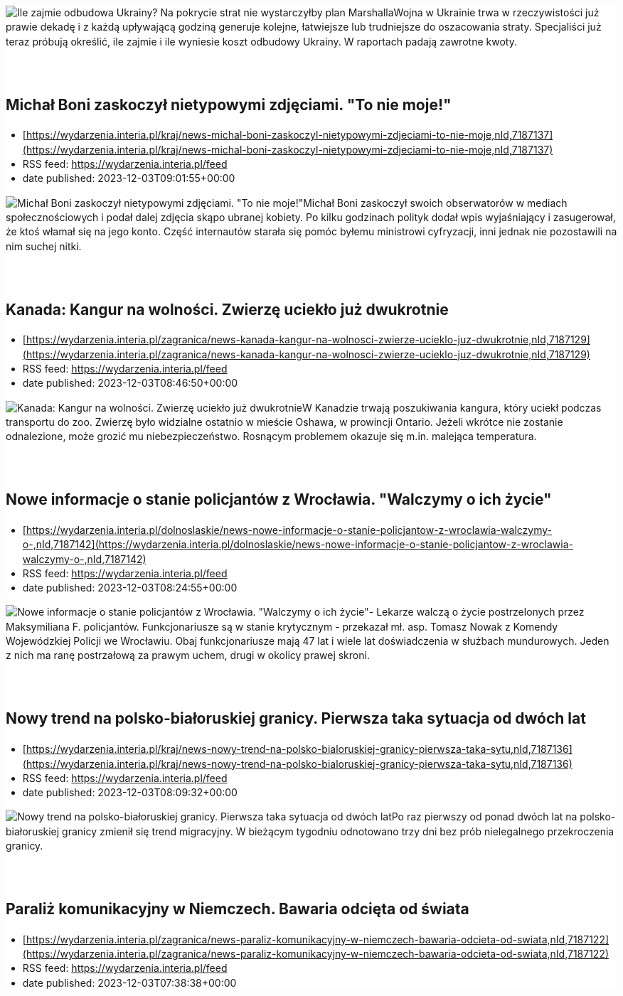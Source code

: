 <p><a href="https://wydarzenia.interia.pl/raport-ukraina-rosja/news-ile-zajmie-odbudowa-ukrainy-na-pokrycie-strat-nie-wystarczyl,nId,7168917"><img align="left" alt="Ile zajmie odbudowa Ukrainy? Na pokrycie strat nie wystarczyłby plan Marshalla" src="https://i.iplsc.com/ile-zajmie-odbudowa-ukrainy-na-pokrycie-strat-nie-wystarczyl/000I2VDP82JMIOUA-C321.jpg" /></a>Wojna w Ukrainie trwa w rzeczywistości już prawie dekadę i z każdą upływającą godziną generuje kolejne, łatwiejsze lub trudniejsze do oszacowania straty. Specjaliści już teraz próbują określić, ile zajmie i ile wyniesie koszt odbudowy Ukrainy. W raportach padają zawrotne kwoty. </p><br clear="all" />

## Michał Boni zaskoczył nietypowymi zdjęciami. "To nie moje!"
 - [https://wydarzenia.interia.pl/kraj/news-michal-boni-zaskoczyl-nietypowymi-zdjeciami-to-nie-moje,nId,7187137](https://wydarzenia.interia.pl/kraj/news-michal-boni-zaskoczyl-nietypowymi-zdjeciami-to-nie-moje,nId,7187137)
 - RSS feed: https://wydarzenia.interia.pl/feed
 - date published: 2023-12-03T09:01:55+00:00

<p><a href="https://wydarzenia.interia.pl/kraj/news-michal-boni-zaskoczyl-nietypowymi-zdjeciami-to-nie-moje,nId,7187137"><img align="left" alt="Michał Boni zaskoczył nietypowymi zdjęciami. &quot;To nie moje!&quot;" src="https://i.iplsc.com/michal-boni-zaskoczyl-nietypowymi-zdjeciami-to-nie-moje/000I50HY4P7X3LS5-C321.jpg" /></a>Michał Boni zaskoczył swoich obserwatorów w mediach społecznościowych i podał dalej zdjęcia skąpo ubranej kobiety. Po kilku godzinach polityk dodał wpis wyjaśniający i zasugerował, że ktoś włamał się na jego konto. Część internautów starała się pomóc byłemu ministrowi cyfryzacji, inni jednak nie pozostawili na nim suchej nitki.</p><br clear="all" />

## Kanada: Kangur na wolności. Zwierzę uciekło już dwukrotnie
 - [https://wydarzenia.interia.pl/zagranica/news-kanada-kangur-na-wolnosci-zwierze-ucieklo-juz-dwukrotnie,nId,7187129](https://wydarzenia.interia.pl/zagranica/news-kanada-kangur-na-wolnosci-zwierze-ucieklo-juz-dwukrotnie,nId,7187129)
 - RSS feed: https://wydarzenia.interia.pl/feed
 - date published: 2023-12-03T08:46:50+00:00

<p><a href="https://wydarzenia.interia.pl/zagranica/news-kanada-kangur-na-wolnosci-zwierze-ucieklo-juz-dwukrotnie,nId,7187129"><img align="left" alt="Kanada: Kangur na wolności. Zwierzę uciekło już dwukrotnie " src="https://i.iplsc.com/kanada-kangur-na-wolnosci-zwierze-ucieklo-juz-dwukrotnie/000I50DNLJY9D26Q-C321.jpg" /></a>W Kanadzie trwają poszukiwania kangura, który uciekł podczas transportu do zoo. Zwierzę było widzialne ostatnio w mieście Oshawa, w prowincji Ontario. Jeżeli wkrótce nie zostanie odnalezione, może grozić mu niebezpieczeństwo. Rosnącym problemem okazuje się m.in. malejąca temperatura.  </p><br clear="all" />

## Nowe informacje o stanie policjantów z Wrocławia. "Walczymy o ich życie"
 - [https://wydarzenia.interia.pl/dolnoslaskie/news-nowe-informacje-o-stanie-policjantow-z-wroclawia-walczymy-o-,nId,7187142](https://wydarzenia.interia.pl/dolnoslaskie/news-nowe-informacje-o-stanie-policjantow-z-wroclawia-walczymy-o-,nId,7187142)
 - RSS feed: https://wydarzenia.interia.pl/feed
 - date published: 2023-12-03T08:24:55+00:00

<p><a href="https://wydarzenia.interia.pl/dolnoslaskie/news-nowe-informacje-o-stanie-policjantow-z-wroclawia-walczymy-o-,nId,7187142"><img align="left" alt="Nowe informacje o stanie policjantów z Wrocławia. &quot;Walczymy o ich życie&quot;" src="https://i.iplsc.com/nowe-informacje-o-stanie-policjantow-z-wroclawia-walczymy-o/000I50FNI2QHB1AB-C321.jpg" /></a>- Lekarze walczą o życie postrzelonych przez Maksymiliana F. policjantów. Funkcjonariusze są w stanie krytycznym - przekazał mł. asp. Tomasz Nowak z Komendy Wojewódzkiej Policji we Wrocławiu. Obaj funkcjonariusze mają 47 lat i wiele lat doświadczenia w służbach mundurowych. Jeden z nich ma ranę postrzałową za prawym uchem, drugi w okolicy prawej skroni.</p><br clear="all" />

## Nowy trend na polsko-białoruskiej granicy. Pierwsza taka sytuacja od dwóch lat
 - [https://wydarzenia.interia.pl/kraj/news-nowy-trend-na-polsko-bialoruskiej-granicy-pierwsza-taka-sytu,nId,7187136](https://wydarzenia.interia.pl/kraj/news-nowy-trend-na-polsko-bialoruskiej-granicy-pierwsza-taka-sytu,nId,7187136)
 - RSS feed: https://wydarzenia.interia.pl/feed
 - date published: 2023-12-03T08:09:32+00:00

<p><a href="https://wydarzenia.interia.pl/kraj/news-nowy-trend-na-polsko-bialoruskiej-granicy-pierwsza-taka-sytu,nId,7187136"><img align="left" alt="Nowy trend na polsko-białoruskiej granicy. Pierwsza taka sytuacja od dwóch lat" src="https://i.iplsc.com/nowy-trend-na-polsko-bialoruskiej-granicy-pierwsza-taka-sytu/000I50E12KR237SC-C321.jpg" /></a>Po raz pierwszy od ponad dwóch lat na polsko-białoruskiej granicy zmienił się trend migracyjny. W bieżącym tygodniu odnotowano trzy dni bez prób nielegalnego przekroczenia granicy. </p><br clear="all" />

## Paraliż komunikacyjny w Niemczech. Bawaria odcięta od świata
 - [https://wydarzenia.interia.pl/zagranica/news-paraliz-komunikacyjny-w-niemczech-bawaria-odcieta-od-swiata,nId,7187122](https://wydarzenia.interia.pl/zagranica/news-paraliz-komunikacyjny-w-niemczech-bawaria-odcieta-od-swiata,nId,7187122)
 - RSS feed: https://wydarzenia.interia.pl/feed
 - date published: 2023-12-03T07:38:38+00:00
